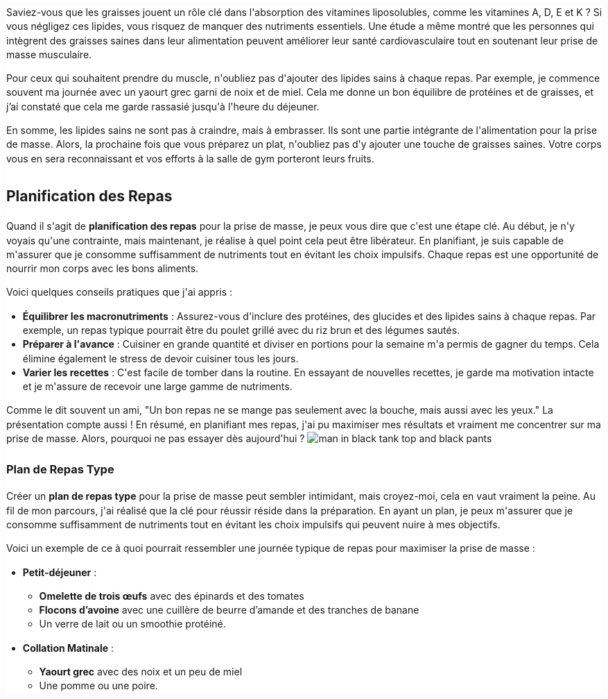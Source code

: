 Saviez-vous que les graisses jouent un rôle clé dans l'absorption des vitamines liposolubles, comme les vitamines A, D, E et K ? Si vous négligez ces lipides, vous risquez de manquer des nutriments essentiels. Une étude a même montré que les personnes qui intègrent des graisses saines dans leur alimentation peuvent améliorer leur santé cardiovasculaire tout en soutenant leur prise de masse musculaire.

Pour ceux qui souhaitent prendre du muscle, n'oubliez pas d'ajouter des lipides sains à chaque repas. Par exemple, je commence souvent ma journée avec un yaourt grec garni de noix et de miel. Cela me donne un bon équilibre de protéines et de graisses, et j’ai constaté que cela me garde rassasié jusqu'à l'heure du déjeuner.

En somme, les lipides sains ne sont pas à craindre, mais à embrasser. Ils sont une partie intégrante de l'alimentation pour la prise de masse. Alors, la prochaine fois que vous préparez un plat, n'oubliez pas d'y ajouter une touche de graisses saines. Votre corps vous en sera reconnaissant et vos efforts à la salle de gym porteront leurs fruits.
## Planification des Repas

Quand il s'agit de **planification des repas** pour la prise de masse, je peux vous dire que c'est une étape clé. Au début, je n'y voyais qu'une contrainte, mais maintenant, je réalise à quel point cela peut être libérateur. En planifiant, je suis capable de m'assurer que je consomme suffisamment de nutriments tout en évitant les choix impulsifs. Chaque repas est une opportunité de nourrir mon corps avec les bons aliments. 

Voici quelques conseils pratiques que j'ai appris :

- **Équilibrer les macronutriments** : Assurez-vous d'inclure des protéines, des glucides et des lipides sains à chaque repas. Par exemple, un repas typique pourrait être du poulet grillé avec du riz brun et des légumes sautés.
- **Préparer à l'avance** : Cuisiner en grande quantité et diviser en portions pour la semaine m'a permis de gagner du temps. Cela élimine également le stress de devoir cuisiner tous les jours.
- **Varier les recettes** : C'est facile de tomber dans la routine. En essayant de nouvelles recettes, je garde ma motivation intacte et je m'assure de recevoir une large gamme de nutriments.

Comme le dit souvent un ami, "Un bon repas ne se mange pas seulement avec la bouche, mais aussi avec les yeux." La présentation compte aussi ! En résumé, en planifiant mes repas, j'ai pu maximiser mes résultats et vraiment me concentrer sur ma prise de masse. Alors, pourquoi ne pas essayer dès aujourd'hui ? ![man in black tank top and black pants](/images/blog/nutrition-pour-la-forme/aliment-prise-de-masse/aliments_musculaires_Yglr0p5Ygxg.jpg "man in black tank top and black pants")
### Plan de Repas Type

Créer un **plan de repas type** pour la prise de masse peut sembler intimidant, mais croyez-moi, cela en vaut vraiment la peine. Au fil de mon parcours, j'ai réalisé que la clé pour réussir réside dans la préparation. En ayant un plan, je peux m'assurer que je consomme suffisamment de nutriments tout en évitant les choix impulsifs qui peuvent nuire à mes objectifs.

Voici un exemple de ce à quoi pourrait ressembler une journée typique de repas pour maximiser la prise de masse :

- **Petit-déjeuner** : 
  - **Omelette de trois œufs** avec des épinards et des tomates
  - **Flocons d’avoine** avec une cuillère de beurre d’amande et des tranches de banane
  - Un verre de lait ou un smoothie protéiné.

- **Collation Matinale** : 
  - **Yaourt grec** avec des noix et un peu de miel
  - Une pomme ou une poire.
